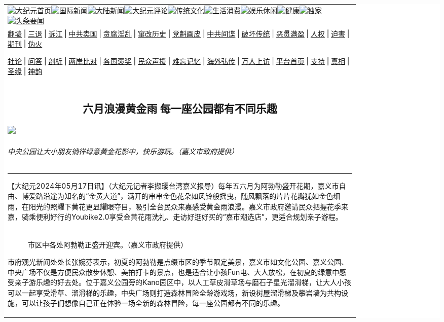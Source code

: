 <a name="1" id="1" target="_blank"></a><span id="1"></span>
<table align=center border="0"><tr><td colspan="2" VALIGN=TOP><a href="https://github.com/1992513/djy/blob/master/gb/nf1351518.md#1"><img src="https://raw.githubusercontent.com/1992513/www/master/t/djy/1.jpg" title="大纪元首页" alt="大纪元首页"></a><a href="https://github.com/1992513/djy/blob/master/gb/n24hr.md#1"><img src="https://raw.githubusercontent.com/1992513/www/master/t/djy/3.jpg" title="国际新闻" alt="国际新闻"></a><a href="https://github.com/1992513/djy/blob/master/gb/nsc413.md#1"><img src="https://raw.githubusercontent.com/1992513/www/master/t/djy/4.jpg" title="大陆新闻" alt="大陆新闻"></a><a href="https://github.com/1992513/djy/blob/master/gb/news392.md#1"><img src="https://raw.githubusercontent.com/1992513/www/master/t/djy/5.jpg" title="大纪元评论" alt="大纪元评论"></a><a href="https://github.com/1992513/djy/blob/master/gb/news2007.md#1"><img src="https://raw.githubusercontent.com/1992513/www/master/t/djy/6.jpg" title="传统文化" alt="传统文化"></a><a href="https://github.com/1992513/djy/blob/master/gb/news2008.md#1"><img src="https://raw.githubusercontent.com/1992513/www/master/t/djy/7.jpg" title="生活消费" alt="生活消费"></a><a href="https://github.com/1992513/djy/blob/master/gb/ncyule.md#1"><img src="https://raw.githubusercontent.com/1992513/www/master/t/djy/8.jpg" title="娱乐休闲" alt="娱乐休闲"></a><a href="https://github.com/1992513/djy/blob/master/gb/nsc1002.md#1"><img src="https://raw.githubusercontent.com/1992513/www/master/t/djy/9.jpg" title="健康" alt="健康"></a><a href="https://github.com/1992513/djy/blob/master/gb/nf6092.md#1"><img src="https://raw.githubusercontent.com/1992513/www/master/t/djy/10a.jpg" title="独家" alt="独家"></a><a href="https://github.com/1992513/djy/blob/master/gb/nf4514.md#1"><img src="https://raw.githubusercontent.com/1992513/www/master/t/djy/12a.jpg" title="头条要闻" alt="头条要闻"></a></td></tr>
<tr><td colspan="2" VALIGN=TOP><a target="_blank" href="https://github.com/1992513/www/blob/master/README.md?zsrh#1">翻墙</a> | <a target="_blank" href="https://github.com/1992513/djy/blob/master/gb/nf5657.md#1">三退</a> | <a target="_blank" href="https://github.com/1992513/djy/blob/master/gb/nf6124.md#1">诉江</a> | <a target="_blank" href="https://github.com/1992513/djy/blob/master/gb/nf1176117.md#1">中共卖国</a> | <a target="_blank" href="https://github.com/1992513/djy/blob/master/gb/nf5773.md#1">贪腐淫乱</a> | <a target="_blank" href="https://github.com/1992513/djy/blob/master/gb/nf1176115.md#1">窜改历史</a> | <a target="_blank" href="https://github.com/1992513/djy/blob/master/gb/nf1176107.md#1">党魁画皮</a> | <a target="_blank" href="https://github.com/1992513/djy/blob/master/gb/nf1320400.md#1">中共间谍</a> | <a target="_blank" href="https://github.com/1992513/djy/blob/master/gb/nf1176114.md#1">破坏传统</a> | <a target="_blank" href="https://github.com/1992513/ntdtv/blob/master/gb/prog447_1.md#1">恶贯满盈</a> | <a target="_blank" href="https://github.com/1992513/djy/blob/master/gb/ncid278.md#1">人权</a> | <a target="_blank" href="https://github.com/1992513/djy/blob/master/gb/nf1176111.md#1">迫害</a> | <a target="_blank" href="https://gitlab.com/szzdlab/mh-qikan/blob/master/README.md#1">期刊</a> | <a target="_blank" href="https://github.com/1992513/djy/blob/master/gb/nf5562.md#1">伪火</a></p><p><a target="_blank" href="https://github.com/1992513/djy/blob/master/gb/9p.md#1">社论</a> | <a target="_blank" href="https://github.com/1992513/djy/blob/master/gb/nf4378.md#1">问答</a> | <a target="_blank" href="https://github.com/1992513/djy/blob/master/gb/nf5792.md#1">剖析</a> | <a target="_blank" href="https://github.com/1992513/djy/blob/master/gb/nf5735.md#1">两岸比对</a> | <a target="_blank" href="https://github.com/1992513/djy/blob/master/gb/nf6119.md#1">各国褒奖</a> | <a target="_blank" href="https://github.com/1992513/djy/blob/master/gb/nf6120.md#1">民众声援</a> | <a target="_blank" href="https://github.com/1992513/djy/blob/master/gb/nf1188594.md#1">难忘记忆</a> | <a target="_blank" href="https://github.com/1992513/djy/blob/master/gb/nf3180.md#1">海外弘传</a> | <a target="_blank" href="https://github.com/1992513/djy/blob/master/gb/nf5410.md#1">万人上访</a> | <a target="_blank" href="https://github.com/1992513/www/blob/master/README.md?zsrh#1">平台首页</a> | <a target="_blank" href="https://github.com/1992513/djy/blob/master/gb/nf4386.md#1">支持</a> | <a target="_blank" href="https://github.com/1992513/djy/blob/master/gb/nf4389.md#1">真相</a> | <a target="_blank" href="https://github.com/1992513/djy/blob/master/gb/nf5790.md#1">圣缘</a> | <a target="_blank" href="https://github.com/1992513/djy/blob/master/gb/nf4786.md#1">神韵</a></td></tr>
<tr><td VALIGN=TOP width="626"><h2 align=center>六月浪漫黄金雨 每一座公园都有不同乐趣</h2>
<img width="600" src="https://i.epochtimes.com/assets/uploads/2024/05/id14252533-682850-600x400.jpg" />
<h6>中央公园让大小朋友徜徉绿意黄金花影中，快乐游玩。（嘉义市政府提供）
</h6>
<hr>
<p>【大纪元2024年05月17日讯】（大纪元记者李撷璎台湾嘉义报导）每年五六月为阿勃勒盛开花期，嘉义市自由、博爱路沿途为知名的“金黄大道”，满开的串串金色花朵如风铃般摇曳，随风飘落的片片花瓣犹如金色细雨，在阳光的照耀下黄花更显耀眼夺目，吸引全台民众来嘉感受黄金雨浪漫。嘉义市政府邀请民众把握花季来嘉，骑乘便利好行的Youbike2.0享受金黄花雨洗礼、走访好逛好买的“嘉市潮选店”，更适合规划亲子游程。</p>
<figure id="attachment_14252534" aria-describedby="caption-attachment-14252534" style="width: 600px" class="wp-caption aligncenter"><ahref=" https://i.epochtimes.com/assets/uploads/2024/05/id14252534-682851-600x399.jpg" target="_blank" rel="noreferrer noopener"> <img loading="lazy" decoding="async" class="size-large wp-image-14252534" src="https://i.epochtimes.com/assets/uploads/2024/05/id14252534-682851-600x399.jpg" alt="" width="600" b="399" /></a><figcaption id="caption-attachment-14252534" class="wp-caption-text">市区中各处阿勃勒正盛开迎宾。（嘉义市政府提供）</figcaption></figure>
<p>市府观光新闻处处长张婉芬表示，初夏的阿勃勒是点缀市区的季节限定美景，嘉义市如文化公园、嘉义公园、中央广场不仅是方便民众散步休憩、美拍打卡的景点，也是适合让小孩Fun电、大人放松，在初夏的绿意中感受亲子游乐趣的好去处。位于嘉义公园旁的Kano园区中，以人工草皮滑草场与磨石子星光溜滑梯，让大人小孩可以一起享受滑草、溜滑梯的乐趣，中央广场则打造森林冒险全龄游戏场，新设树屋溜滑梯及攀岩墙为共构设施，可以让孩子们想像自己正在体验一场全新的森林冒险，每一座公园都有不同的乐趣。</p>